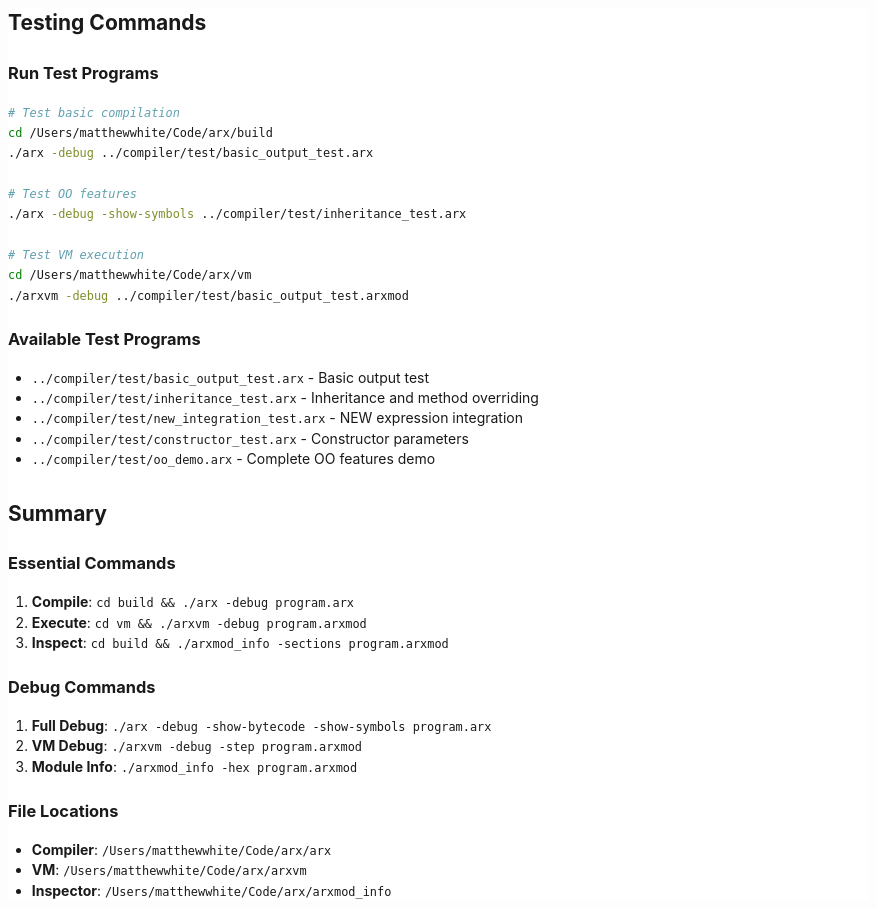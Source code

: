 ## Testing Commands

### Run Test Programs
```bash
# Test basic compilation
cd /Users/matthewwhite/Code/arx/build
./arx -debug ../compiler/test/basic_output_test.arx

# Test OO features
./arx -debug -show-symbols ../compiler/test/inheritance_test.arx

# Test VM execution
cd /Users/matthewwhite/Code/arx/vm
./arxvm -debug ../compiler/test/basic_output_test.arxmod
```

### Available Test Programs
- `../compiler/test/basic_output_test.arx` - Basic output test
- `../compiler/test/inheritance_test.arx` - Inheritance and method overriding
- `../compiler/test/new_integration_test.arx` - NEW expression integration
- `../compiler/test/constructor_test.arx` - Constructor parameters
- `../compiler/test/oo_demo.arx` - Complete OO features demo

## Summary

### Essential Commands
1. **Compile**: `cd build && ./arx -debug program.arx`
2. **Execute**: `cd vm && ./arxvm -debug program.arxmod`
3. **Inspect**: `cd build && ./arxmod_info -sections program.arxmod`

### Debug Commands
1. **Full Debug**: `./arx -debug -show-bytecode -show-symbols program.arx`
2. **VM Debug**: `./arxvm -debug -step program.arxmod`
3. **Module Info**: `./arxmod_info -hex program.arxmod`

### File Locations
- **Compiler**: `/Users/matthewwhite/Code/arx/arx`
- **VM**: `/Users/matthewwhite/Code/arx/arxvm`
- **Inspector**: `/Users/matthewwhite/Code/arx/arxmod_info`
